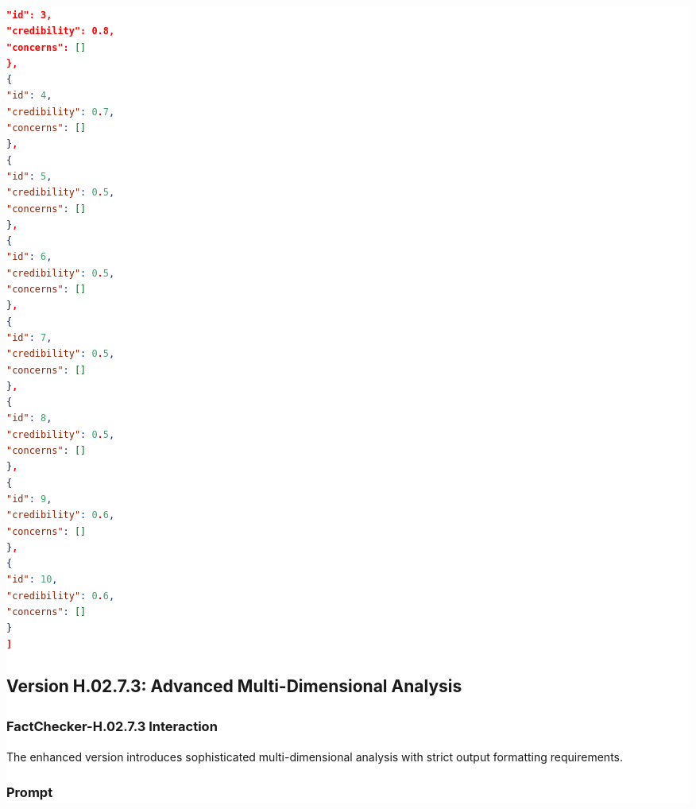 ```json
"id": 3,
"credibility": 0.8,
"concerns": []
},
{
"id": 4,
"credibility": 0.7,
"concerns": []
},
{
"id": 5,
"credibility": 0.5,
"concerns": []
},
{
"id": 6,
"credibility": 0.5,
"concerns": []
},
{
"id": 7,
"credibility": 0.5,
"concerns": []
},
{
"id": 8,
"credibility": 0.5,
"concerns": []
},
{
"id": 9,
"credibility": 0.6,
"concerns": []
},
{
"id": 10,
"credibility": 0.6,
"concerns": []
}
]
```


## Version H.02.7.3: Advanced Multi-Dimensional Analysis

### FactChecker-H.02.7.3 Interaction 

The enhanced version introduces sophisticated multi-dimensional analysis with strict output formatting requirements.

### Prompt
